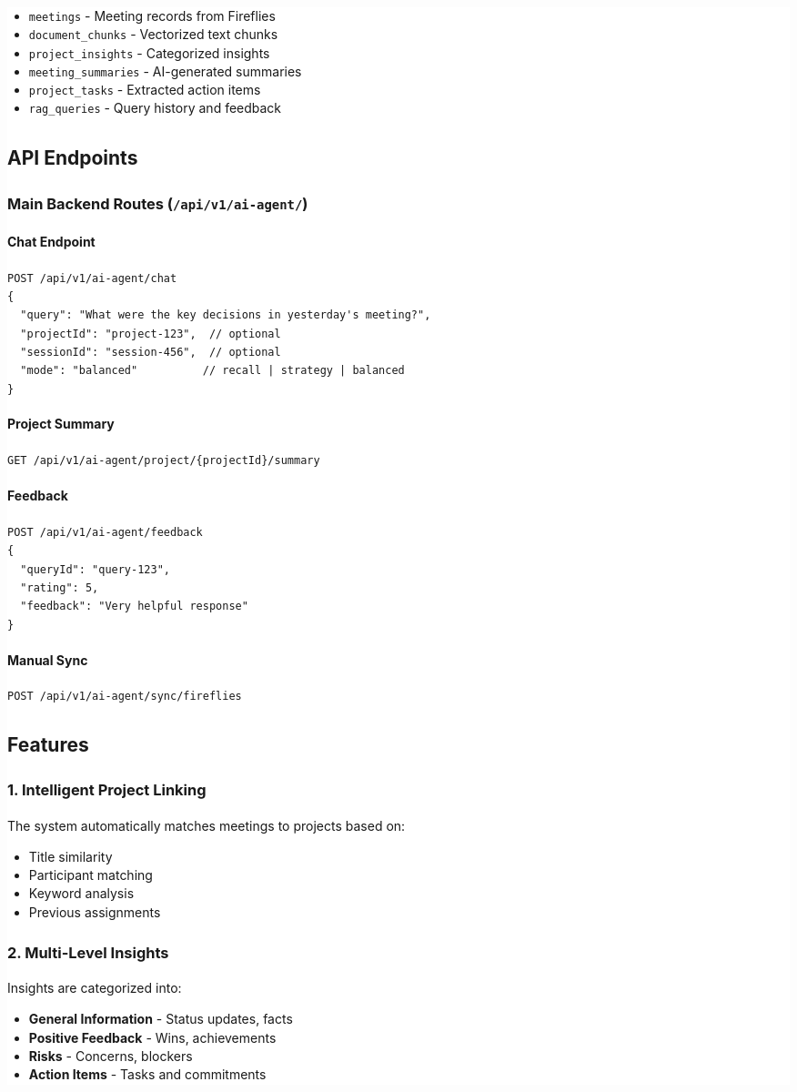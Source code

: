 - `meetings` - Meeting records from Fireflies
- `document_chunks` - Vectorized text chunks
- `project_insights` - Categorized insights
- `meeting_summaries` - AI-generated summaries
- `project_tasks` - Extracted action items
- `rag_queries` - Query history and feedback

## API Endpoints

### Main Backend Routes (`/api/v1/ai-agent/`)

#### Chat Endpoint
```
POST /api/v1/ai-agent/chat
{
  "query": "What were the key decisions in yesterday's meeting?",
  "projectId": "project-123",  // optional
  "sessionId": "session-456",  // optional
  "mode": "balanced"          // recall | strategy | balanced
}
```

#### Project Summary
```
GET /api/v1/ai-agent/project/{projectId}/summary
```

#### Feedback
```
POST /api/v1/ai-agent/feedback
{
  "queryId": "query-123",
  "rating": 5,
  "feedback": "Very helpful response"
}
```

#### Manual Sync
```
POST /api/v1/ai-agent/sync/fireflies
```

## Features

### 1. Intelligent Project Linking
The system automatically matches meetings to projects based on:
- Title similarity
- Participant matching
- Keyword analysis
- Previous assignments

### 2. Multi-Level Insights
Insights are categorized into:
- **General Information** - Status updates, facts
- **Positive Feedback** - Wins, achievements
- **Risks** - Concerns, blockers
- **Action Items** - Tasks and commitments
